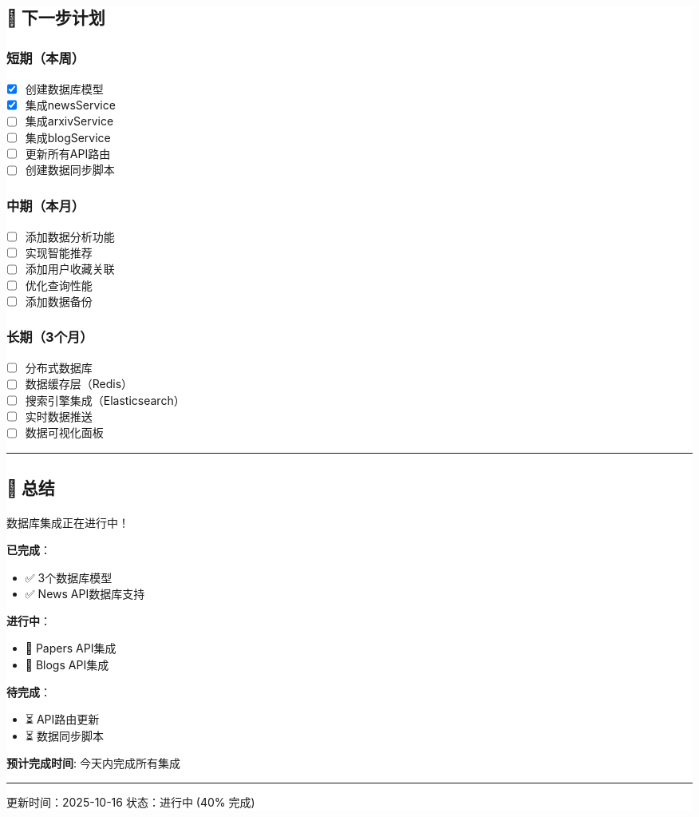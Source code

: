 
## 📝 下一步计划

### 短期（本周）
- [x] 创建数据库模型
- [x] 集成newsService
- [ ] 集成arxivService
- [ ] 集成blogService
- [ ] 更新所有API路由
- [ ] 创建数据同步脚本

### 中期（本月）
- [ ] 添加数据分析功能
- [ ] 实现智能推荐
- [ ] 添加用户收藏关联
- [ ] 优化查询性能
- [ ] 添加数据备份

### 长期（3个月）
- [ ] 分布式数据库
- [ ] 数据缓存层（Redis）
- [ ] 搜索引擎集成（Elasticsearch）
- [ ] 实时数据推送
- [ ] 数据可视化面板

---

## 🎉 总结

数据库集成正在进行中！

**已完成**：
- ✅ 3个数据库模型
- ✅ News API数据库支持

**进行中**：
- 🔄 Papers API集成
- 🔄 Blogs API集成

**待完成**：
- ⏳ API路由更新
- ⏳ 数据同步脚本

**预计完成时间**: 今天内完成所有集成

---

更新时间：2025-10-16
状态：进行中 (40% 完成)

